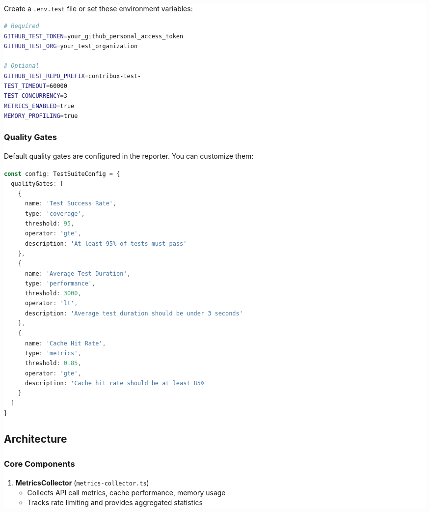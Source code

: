 Create a `.env.test` file or set these environment variables:

```bash
# Required
GITHUB_TEST_TOKEN=your_github_personal_access_token
GITHUB_TEST_ORG=your_test_organization

# Optional
GITHUB_TEST_REPO_PREFIX=contribux-test-
TEST_TIMEOUT=60000
TEST_CONCURRENCY=3
METRICS_ENABLED=true
MEMORY_PROFILING=true
```

### Quality Gates

Default quality gates are configured in the reporter. You can customize them:

```typescript
const config: TestSuiteConfig = {
  qualityGates: [
    {
      name: 'Test Success Rate',
      type: 'coverage',
      threshold: 95,
      operator: 'gte',
      description: 'At least 95% of tests must pass'
    },
    {
      name: 'Average Test Duration',
      type: 'performance',
      threshold: 3000,
      operator: 'lt',
      description: 'Average test duration should be under 3 seconds'
    },
    {
      name: 'Cache Hit Rate',
      type: 'metrics',
      threshold: 0.85,
      operator: 'gte',
      description: 'Cache hit rate should be at least 85%'
    }
  ]
}
```

## Architecture

### Core Components

1. **MetricsCollector** (`metrics-collector.ts`)
   - Collects API call metrics, cache performance, memory usage
   - Tracks rate limiting and provides aggregated statistics
